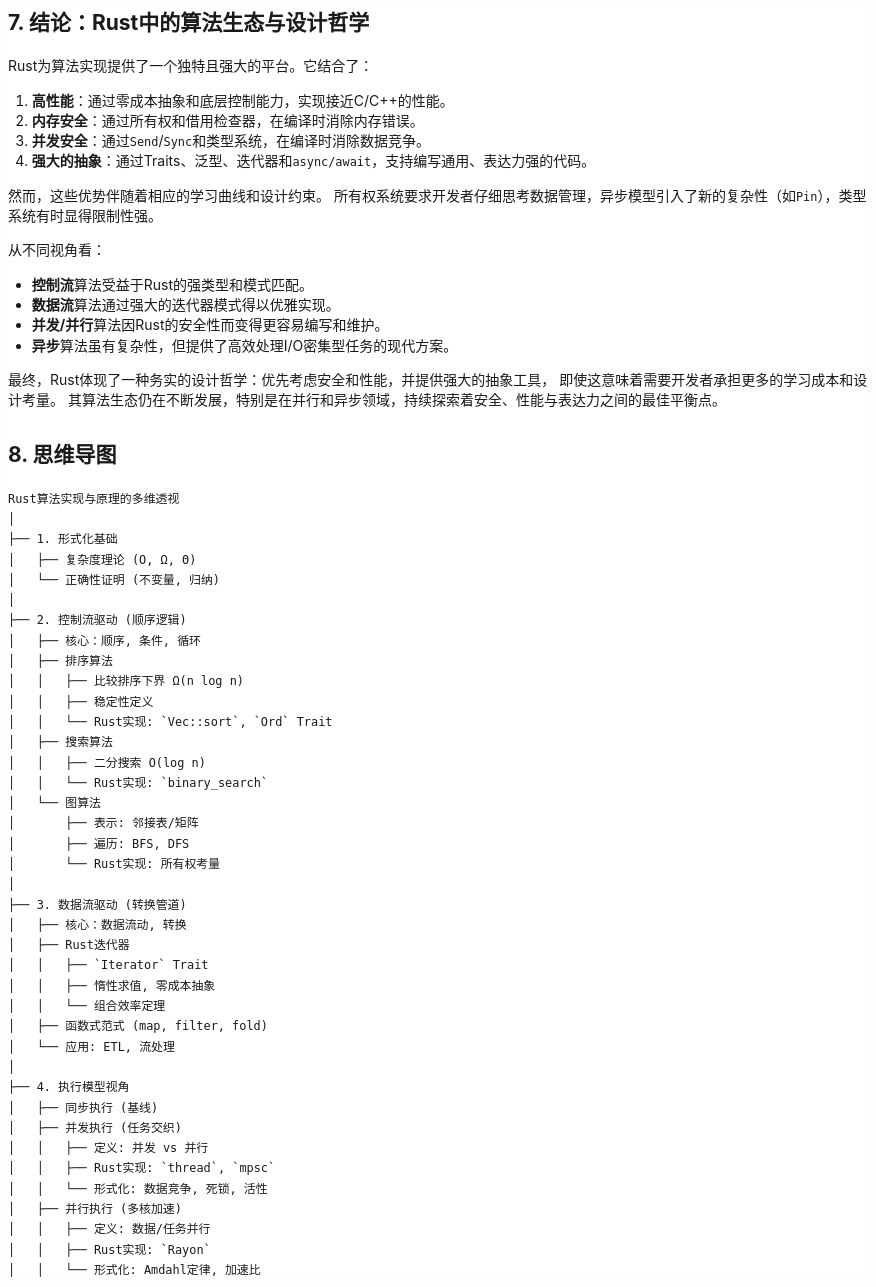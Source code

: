 ## 7. 结论：Rust中的算法生态与设计哲学

Rust为算法实现提供了一个独特且强大的平台。它结合了：

1. **高性能**：通过零成本抽象和底层控制能力，实现接近C/C++的性能。
2. **内存安全**：通过所有权和借用检查器，在编译时消除内存错误。
3. **并发安全**：通过`Send`/`Sync`和类型系统，在编译时消除数据竞争。
4. **强大的抽象**：通过Traits、泛型、迭代器和`async/await`，支持编写通用、表达力强的代码。

然而，这些优势伴随着相应的学习曲线和设计约束。
所有权系统要求开发者仔细思考数据管理，异步模型引入了新的复杂性（如`Pin`），类型系统有时显得限制性强。

从不同视角看：

- **控制流**算法受益于Rust的强类型和模式匹配。
- **数据流**算法通过强大的迭代器模式得以优雅实现。
- **并发/并行**算法因Rust的安全性而变得更容易编写和维护。
- **异步**算法虽有复杂性，但提供了高效处理I/O密集型任务的现代方案。

最终，Rust体现了一种务实的设计哲学：优先考虑安全和性能，并提供强大的抽象工具，
即使这意味着需要开发者承担更多的学习成本和设计考量。
其算法生态仍在不断发展，特别是在并行和异步领域，持续探索着安全、性能与表达力之间的最佳平衡点。

## 8. 思维导图

```text
Rust算法实现与原理的多维透视
│
├── 1. 形式化基础
│   ├── 复杂度理论 (O, Ω, Θ)
│   └── 正确性证明 (不变量, 归纳)
│
├── 2. 控制流驱动 (顺序逻辑)
│   ├── 核心：顺序, 条件, 循环
│   ├── 排序算法
│   │   ├── 比较排序下界 Ω(n log n)
│   │   ├── 稳定性定义
│   │   └── Rust实现: `Vec::sort`, `Ord` Trait
│   ├── 搜索算法
│   │   ├── 二分搜索 O(log n)
│   │   └── Rust实现: `binary_search`
│   └── 图算法
│       ├── 表示: 邻接表/矩阵
│       ├── 遍历: BFS, DFS
│       └── Rust实现: 所有权考量
│
├── 3. 数据流驱动 (转换管道)
│   ├── 核心：数据流动, 转换
│   ├── Rust迭代器
│   │   ├── `Iterator` Trait
│   │   ├── 惰性求值, 零成本抽象
│   │   └── 组合效率定理
│   ├── 函数式范式 (map, filter, fold)
│   └── 应用: ETL, 流处理
│
├── 4. 执行模型视角
│   ├── 同步执行 (基线)
│   ├── 并发执行 (任务交织)
│   │   ├── 定义: 并发 vs 并行
│   │   ├── Rust实现: `thread`, `mpsc`
│   │   └── 形式化: 数据竞争, 死锁, 活性
│   ├── 并行执行 (多核加速)
│   │   ├── 定义: 数据/任务并行
│   │   ├── Rust实现: `Rayon`
│   │   └── 形式化: Amdahl定律, 加速比
```